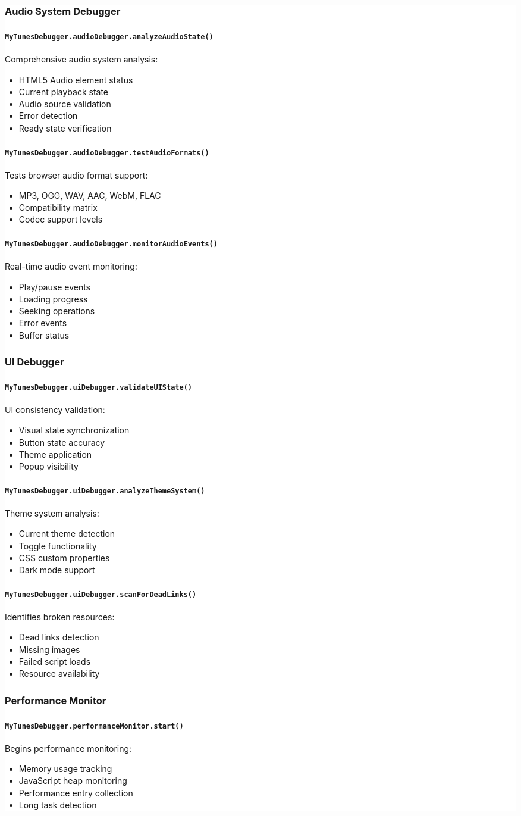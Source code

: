 ### Audio System Debugger

#### `MyTunesDebugger.audioDebugger.analyzeAudioState()`
Comprehensive audio system analysis:
- HTML5 Audio element status
- Current playback state
- Audio source validation
- Error detection
- Ready state verification

#### `MyTunesDebugger.audioDebugger.testAudioFormats()`
Tests browser audio format support:
- MP3, OGG, WAV, AAC, WebM, FLAC
- Compatibility matrix
- Codec support levels

#### `MyTunesDebugger.audioDebugger.monitorAudioEvents()`
Real-time audio event monitoring:
- Play/pause events
- Loading progress
- Seeking operations
- Error events
- Buffer status

### UI Debugger

#### `MyTunesDebugger.uiDebugger.validateUIState()`
UI consistency validation:
- Visual state synchronization
- Button state accuracy
- Theme application
- Popup visibility

#### `MyTunesDebugger.uiDebugger.analyzeThemeSystem()`
Theme system analysis:
- Current theme detection
- Toggle functionality
- CSS custom properties
- Dark mode support

#### `MyTunesDebugger.uiDebugger.scanForDeadLinks()`
Identifies broken resources:
- Dead links detection
- Missing images
- Failed script loads
- Resource availability

### Performance Monitor

#### `MyTunesDebugger.performanceMonitor.start()`
Begins performance monitoring:
- Memory usage tracking
- JavaScript heap monitoring
- Performance entry collection
- Long task detection
